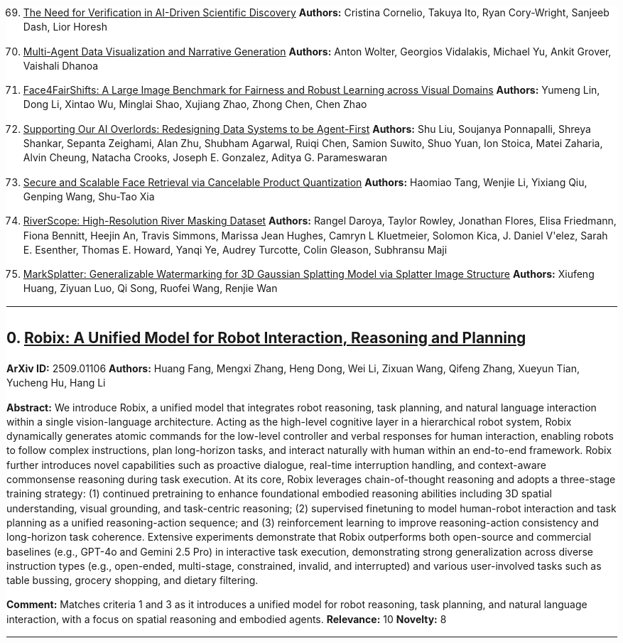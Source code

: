 69. [The Need for Verification in AI-Driven Scientific Discovery](#link69)
**Authors:** Cristina Cornelio, Takuya Ito, Ryan Cory-Wright, Sanjeeb Dash, Lior Horesh

70. [Multi-Agent Data Visualization and Narrative Generation](#link70)
**Authors:** Anton Wolter, Georgios Vidalakis, Michael Yu, Ankit Grover, Vaishali Dhanoa

71. [Face4FairShifts: A Large Image Benchmark for Fairness and Robust Learning across Visual Domains](#link71)
**Authors:** Yumeng Lin, Dong Li, Xintao Wu, Minglai Shao, Xujiang Zhao, Zhong Chen, Chen Zhao

72. [Supporting Our AI Overlords: Redesigning Data Systems to be Agent-First](#link72)
**Authors:** Shu Liu, Soujanya Ponnapalli, Shreya Shankar, Sepanta Zeighami, Alan Zhu, Shubham Agarwal, Ruiqi Chen, Samion Suwito, Shuo Yuan, Ion Stoica, Matei Zaharia, Alvin Cheung, Natacha Crooks, Joseph E. Gonzalez, Aditya G. Parameswaran

73. [Secure and Scalable Face Retrieval via Cancelable Product Quantization](#link73)
**Authors:** Haomiao Tang, Wenjie Li, Yixiang Qiu, Genping Wang, Shu-Tao Xia

74. [RiverScope: High-Resolution River Masking Dataset](#link74)
**Authors:** Rangel Daroya, Taylor Rowley, Jonathan Flores, Elisa Friedmann, Fiona Bennitt, Heejin An, Travis Simmons, Marissa Jean Hughes, Camryn L Kluetmeier, Solomon Kica, J. Daniel V\'elez, Sarah E. Esenther, Thomas E. Howard, Yanqi Ye, Audrey Turcotte, Colin Gleason, Subhransu Maji

75. [MarkSplatter: Generalizable Watermarking for 3D Gaussian Splatting Model via Splatter Image Structure](#link75)
**Authors:** Xiufeng Huang, Ziyuan Luo, Qi Song, Ruofei Wang, Renjie Wan

---
## 0. [Robix: A Unified Model for Robot Interaction, Reasoning and Planning](https://arxiv.org/abs/2509.01106) <a id="link0"></a>
**ArXiv ID:** 2509.01106
**Authors:** Huang Fang, Mengxi Zhang, Heng Dong, Wei Li, Zixuan Wang, Qifeng Zhang, Xueyun Tian, Yucheng Hu, Hang Li

**Abstract:**  We introduce Robix, a unified model that integrates robot reasoning, task planning, and natural language interaction within a single vision-language architecture. Acting as the high-level cognitive layer in a hierarchical robot system, Robix dynamically generates atomic commands for the low-level controller and verbal responses for human interaction, enabling robots to follow complex instructions, plan long-horizon tasks, and interact naturally with human within an end-to-end framework. Robix further introduces novel capabilities such as proactive dialogue, real-time interruption handling, and context-aware commonsense reasoning during task execution. At its core, Robix leverages chain-of-thought reasoning and adopts a three-stage training strategy: (1) continued pretraining to enhance foundational embodied reasoning abilities including 3D spatial understanding, visual grounding, and task-centric reasoning; (2) supervised finetuning to model human-robot interaction and task planning as a unified reasoning-action sequence; and (3) reinforcement learning to improve reasoning-action consistency and long-horizon task coherence. Extensive experiments demonstrate that Robix outperforms both open-source and commercial baselines (e.g., GPT-4o and Gemini 2.5 Pro) in interactive task execution, demonstrating strong generalization across diverse instruction types (e.g., open-ended, multi-stage, constrained, invalid, and interrupted) and various user-involved tasks such as table bussing, grocery shopping, and dietary filtering.

**Comment:** Matches criteria 1 and 3 as it introduces a unified model for robot reasoning, task planning, and natural language interaction, with a focus on spatial reasoning and embodied agents.
**Relevance:** 10
**Novelty:** 8

---